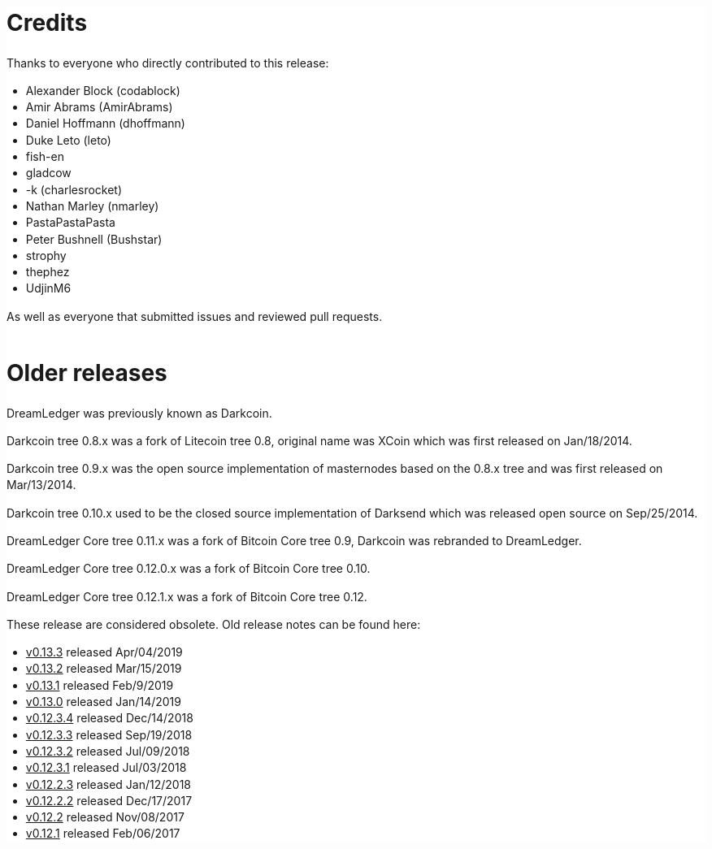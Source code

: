 Credits
=======

Thanks to everyone who directly contributed to this release:

- Alexander Block (codablock)
- Amir Abrams (AmirAbrams)
- Daniel Hoffmann (dhoffmann)
- Duke Leto (leto)
- fish-en
- gladcow
- -k (charlesrocket)
- Nathan Marley (nmarley)
- PastaPastaPasta
- Peter Bushnell (Bushstar)
- strophy
- thephez
- UdjinM6

As well as everyone that submitted issues and reviewed pull requests.

Older releases
==============

DreamLedger was previously known as Darkcoin.

Darkcoin tree 0.8.x was a fork of Litecoin tree 0.8, original name was XCoin
which was first released on Jan/18/2014.

Darkcoin tree 0.9.x was the open source implementation of masternodes based on
the 0.8.x tree and was first released on Mar/13/2014.

Darkcoin tree 0.10.x used to be the closed source implementation of Darksend
which was released open source on Sep/25/2014.

DreamLedger Core tree 0.11.x was a fork of Bitcoin Core tree 0.9,
Darkcoin was rebranded to DreamLedger.

DreamLedger Core tree 0.12.0.x was a fork of Bitcoin Core tree 0.10.

DreamLedger Core tree 0.12.1.x was a fork of Bitcoin Core tree 0.12.

These release are considered obsolete. Old release notes can be found here:

- [v0.13.3](https://github.com/dreamledger/blob/master/doc/release-notes/dreamledger/release-notes-0.13.3.md) released Apr/04/2019
- [v0.13.2](https://github.com/dreamledger/blob/master/doc/release-notes/dreamledger/release-notes-0.13.2.md) released Mar/15/2019
- [v0.13.1](https://github.com/dreamledger/blob/master/doc/release-notes/dreamledger/release-notes-0.13.1.md) released Feb/9/2019
- [v0.13.0](https://github.com/dreamledger/blob/master/doc/release-notes/dreamledger/release-notes-0.13.0.md) released Jan/14/2019
- [v0.12.3.4](https://github.com/dreamledger/blob/master/doc/release-notes/dreamledger/release-notes-0.12.3.4.md) released Dec/14/2018
- [v0.12.3.3](https://github.com/dreamledger/blob/master/doc/release-notes/dreamledger/release-notes-0.12.3.3.md) released Sep/19/2018
- [v0.12.3.2](https://github.com/dreamledger/blob/master/doc/release-notes/dreamledger/release-notes-0.12.3.2.md) released Jul/09/2018
- [v0.12.3.1](https://github.com/dreamledger/blob/master/doc/release-notes/dreamledger/release-notes-0.12.3.1.md) released Jul/03/2018
- [v0.12.2.3](https://github.com/dreamledger/blob/master/doc/release-notes/dreamledger/release-notes-0.12.2.3.md) released Jan/12/2018
- [v0.12.2.2](https://github.com/dreamledger/blob/master/doc/release-notes/dreamledger/release-notes-0.12.2.2.md) released Dec/17/2017
- [v0.12.2](https://github.com/dreamledger/blob/master/doc/release-notes/dreamledger/release-notes-0.12.2.md) released Nov/08/2017
- [v0.12.1](https://github.com/dreamledger/blob/master/doc/release-notes/dreamledger/release-notes-0.12.1.md) released Feb/06/2017